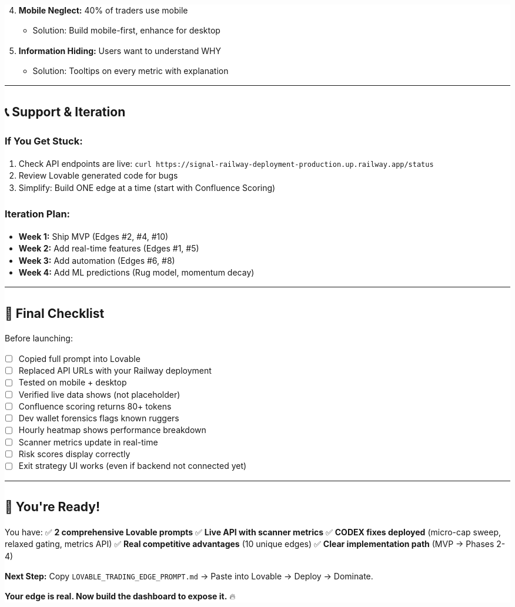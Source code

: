 4. **Mobile Neglect:** 40% of traders use mobile
   - Solution: Build mobile-first, enhance for desktop

5. **Information Hiding:** Users want to understand WHY
   - Solution: Tooltips on every metric with explanation

---

## 📞 Support & Iteration

### If You Get Stuck:
1. Check API endpoints are live: `curl https://signal-railway-deployment-production.up.railway.app/status`
2. Review Lovable generated code for bugs
3. Simplify: Build ONE edge at a time (start with Confluence Scoring)

### Iteration Plan:
- **Week 1:** Ship MVP (Edges #2, #4, #10)
- **Week 2:** Add real-time features (Edges #1, #5)
- **Week 3:** Add automation (Edges #6, #8)
- **Week 4:** Add ML predictions (Rug model, momentum decay)

---

## 🎯 Final Checklist

Before launching:
- [ ] Copied full prompt into Lovable
- [ ] Replaced API URLs with your Railway deployment
- [ ] Tested on mobile + desktop
- [ ] Verified live data shows (not placeholder)
- [ ] Confluence scoring returns 80+ tokens
- [ ] Dev wallet forensics flags known ruggers
- [ ] Hourly heatmap shows performance breakdown
- [ ] Scanner metrics update in real-time
- [ ] Risk scores display correctly
- [ ] Exit strategy UI works (even if backend not connected yet)

---

## 🚀 You're Ready!

You have:
✅ **2 comprehensive Lovable prompts**
✅ **Live API with scanner metrics**
✅ **CODEX fixes deployed** (micro-cap sweep, relaxed gating, metrics API)
✅ **Real competitive advantages** (10 unique edges)
✅ **Clear implementation path** (MVP → Phases 2-4)

**Next Step:** Copy `LOVABLE_TRADING_EDGE_PROMPT.md` → Paste into Lovable → Deploy → Dominate.

**Your edge is real. Now build the dashboard to expose it.** 🔥
